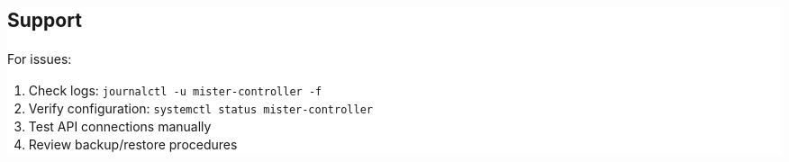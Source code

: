 ## Support

For issues:
1. Check logs: `journalctl -u mister-controller -f`
2. Verify configuration: `systemctl status mister-controller`
3. Test API connections manually
4. Review backup/restore procedures